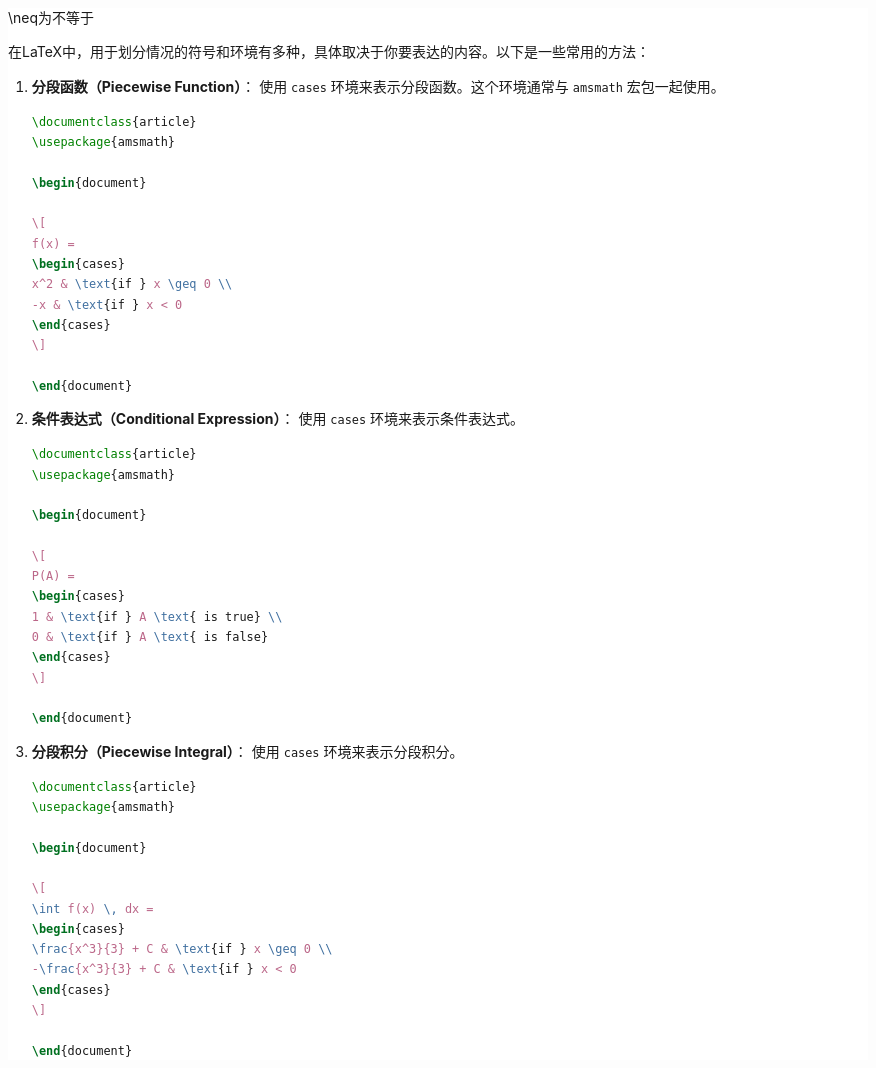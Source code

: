 \neq为不等于


在LaTeX中，用于划分情况的符号和环境有多种，具体取决于你要表达的内容。以下是一些常用的方法：

1. **分段函数（Piecewise Function）**：
   使用 `cases` 环境来表示分段函数。这个环境通常与 `amsmath` 宏包一起使用。

   ```latex
   \documentclass{article}
   \usepackage{amsmath}

   \begin{document}

   \[
   f(x) =
   \begin{cases} 
   x^2 & \text{if } x \geq 0 \\
   -x & \text{if } x < 0 
   \end{cases}
   \]

   \end{document}
   ```

2. **条件表达式（Conditional Expression）**：
   使用 `cases` 环境来表示条件表达式。

   ```latex
   \documentclass{article}
   \usepackage{amsmath}

   \begin{document}

   \[
   P(A) =
   \begin{cases} 
   1 & \text{if } A \text{ is true} \\
   0 & \text{if } A \text{ is false}
   \end{cases}
   \]

   \end{document}
   ```

3. **分段积分（Piecewise Integral）**：
   使用 `cases` 环境来表示分段积分。

   ```latex
   \documentclass{article}
   \usepackage{amsmath}

   \begin{document}

   \[
   \int f(x) \, dx =
   \begin{cases} 
   \frac{x^3}{3} + C & \text{if } x \geq 0 \\
   -\frac{x^3}{3} + C & \text{if } x < 0 
   \end{cases}
   \]

   \end{document}
   ```
